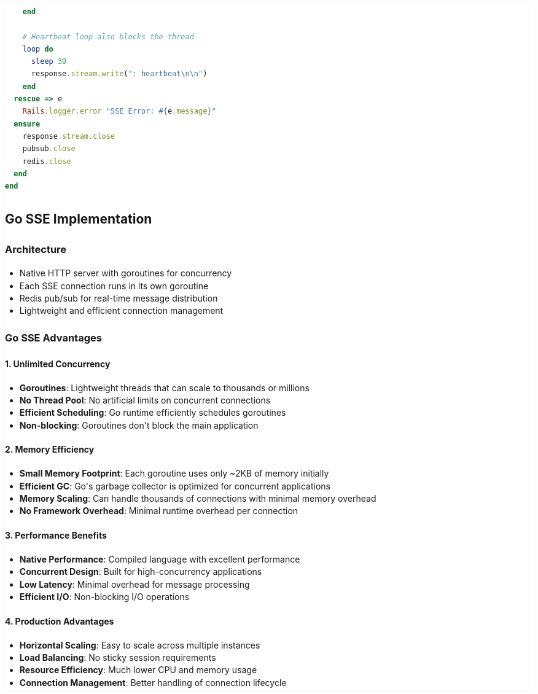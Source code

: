 ```ruby
    end
    
    # Heartbeat loop also blocks the thread
    loop do
      sleep 30
      response.stream.write(": heartbeat\n\n")
    end
  rescue => e
    Rails.logger.error "SSE Error: #{e.message}"
  ensure
    response.stream.close
    pubsub.close
    redis.close
  end
end
```

## Go SSE Implementation

### Architecture
- Native HTTP server with goroutines for concurrency
- Each SSE connection runs in its own goroutine
- Redis pub/sub for real-time message distribution
- Lightweight and efficient connection management

### Go SSE Advantages

#### 1. Unlimited Concurrency
- **Goroutines**: Lightweight threads that can scale to thousands or millions
- **No Thread Pool**: No artificial limits on concurrent connections
- **Efficient Scheduling**: Go runtime efficiently schedules goroutines
- **Non-blocking**: Goroutines don't block the main application

#### 2. Memory Efficiency
- **Small Memory Footprint**: Each goroutine uses only ~2KB of memory initially
- **Efficient GC**: Go's garbage collector is optimized for concurrent applications
- **Memory Scaling**: Can handle thousands of connections with minimal memory overhead
- **No Framework Overhead**: Minimal runtime overhead per connection

#### 3. Performance Benefits
- **Native Performance**: Compiled language with excellent performance
- **Concurrent Design**: Built for high-concurrency applications
- **Low Latency**: Minimal overhead for message processing
- **Efficient I/O**: Non-blocking I/O operations

#### 4. Production Advantages
- **Horizontal Scaling**: Easy to scale across multiple instances
- **Load Balancing**: No sticky session requirements
- **Resource Efficiency**: Much lower CPU and memory usage
- **Connection Management**: Better handling of connection lifecycle

